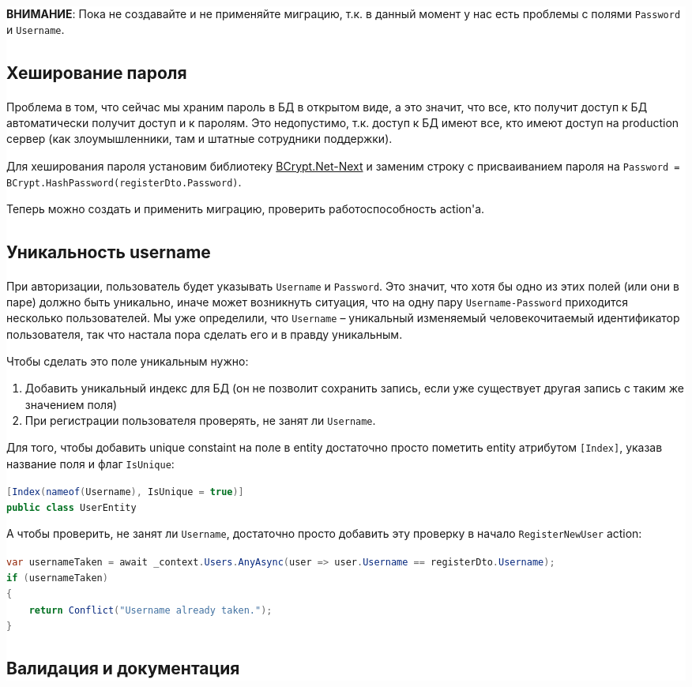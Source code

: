 **ВНИМАНИЕ**: Пока не создавайте и не применяйте миграцию, т.к. в данный момент у нас есть проблемы с полями `Password`
и `Username`.


## Хеширование пароля

Проблема в том, что сейчас мы храним пароль в БД в открытом виде, а это значит, что все, кто получит доступ к БД
автоматически получит доступ и к паролям. Это недопустимо, т.к. доступ к БД имеют все, кто имеют доступ на production
сервер (как злоумышленники, там и штатные сотрудники поддержки).

Для хеширования пароля установим библиотеку [BCrypt.Net-Next](https://www.nuget.org/packages/BCrypt.Net-Next) и заменим
строку с присваиванием пароля на `Password = BCrypt.HashPassword(registerDto.Password)`.

Теперь можно создать и применить миграцию, проверить работоспособность action'а.


## Уникальность username

При авторизации, пользователь будет указывать `Username` и `Password`. Это значит, что хотя бы одно из этих полей (или
они в паре) должно быть уникально, иначе может возникнуть ситуация, что на одну пару `Username-Password` приходится
несколько пользователей. Мы уже определили, что `Username` – уникальный изменяемый человекочитаемый идентификатор
пользователя, так что настала пора сделать его и в правду уникальным.

Чтобы сделать это поле уникальным нужно:
1. Добавить уникальный индекс для БД (он не позволит сохранить запись, если уже существует другая запись с таким же
значением поля)
2. При регистрации пользователя проверять, не занят ли `Username`.

Для того, чтобы добавить unique constaint на поле в entity достаточно просто пометить entity атрибутом `[Index]`,
указав название поля и флаг `IsUnique`:
```csharp
[Index(nameof(Username), IsUnique = true)]
public class UserEntity
```

А чтобы проверить, не занят ли `Username`, достаточно просто добавить эту проверку в начало `RegisterNewUser` action:
```csharp
var usernameTaken = await _context.Users.AnyAsync(user => user.Username == registerDto.Username);
if (usernameTaken)
{
    return Conflict("Username already taken.");
}
```


## Валидация и документация
